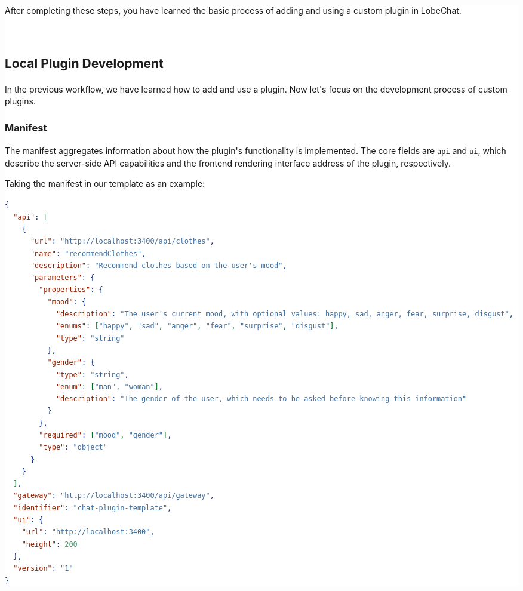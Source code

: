 After completing these steps, you have learned the basic process of adding and using a custom plugin in LobeChat.

<br/>

## Local Plugin Development

In the previous workflow, we have learned how to add and use a plugin. Now let's focus on the development process of custom plugins.

### Manifest

The manifest aggregates information about how the plugin's functionality is implemented. The core fields are `api` and `ui`, which describe the server-side API capabilities and the frontend rendering interface address of the plugin, respectively.

Taking the manifest in our template as an example:

```json
{
  "api": [
    {
      "url": "http://localhost:3400/api/clothes",
      "name": "recommendClothes",
      "description": "Recommend clothes based on the user's mood",
      "parameters": {
        "properties": {
          "mood": {
            "description": "The user's current mood, with optional values: happy, sad, anger, fear, surprise, disgust",
            "enums": ["happy", "sad", "anger", "fear", "surprise", "disgust"],
            "type": "string"
          },
          "gender": {
            "type": "string",
            "enum": ["man", "woman"],
            "description": "The gender of the user, which needs to be asked before knowing this information"
          }
        },
        "required": ["mood", "gender"],
        "type": "object"
      }
    }
  ],
  "gateway": "http://localhost:3400/api/gateway",
  "identifier": "chat-plugin-template",
  "ui": {
    "url": "http://localhost:3400",
    "height": 200
  },
  "version": "1"
}
```


[fetch-plugin-message-url]: https://github.com/lobehub/chat-plugin-template
[lobe-chat-plugin-template-url]: https://github.com/lobehub/chat-plugin-template
[manifest-docs-url]: https://chat-plugin-sdk.lobehub.com/guides/plugin-manifest
[plugin-error-type-url]: https://github.com/lobehub/chat-plugin-template
[submit-plugin-shield]: https://img.shields.io/badge/🧩/🏪_submit_plugin-%E2%86%92-50E3C2?style=for-the-badge
[submit-plugin-url]: https://github.com/lobehub/lobe-chat-plugins